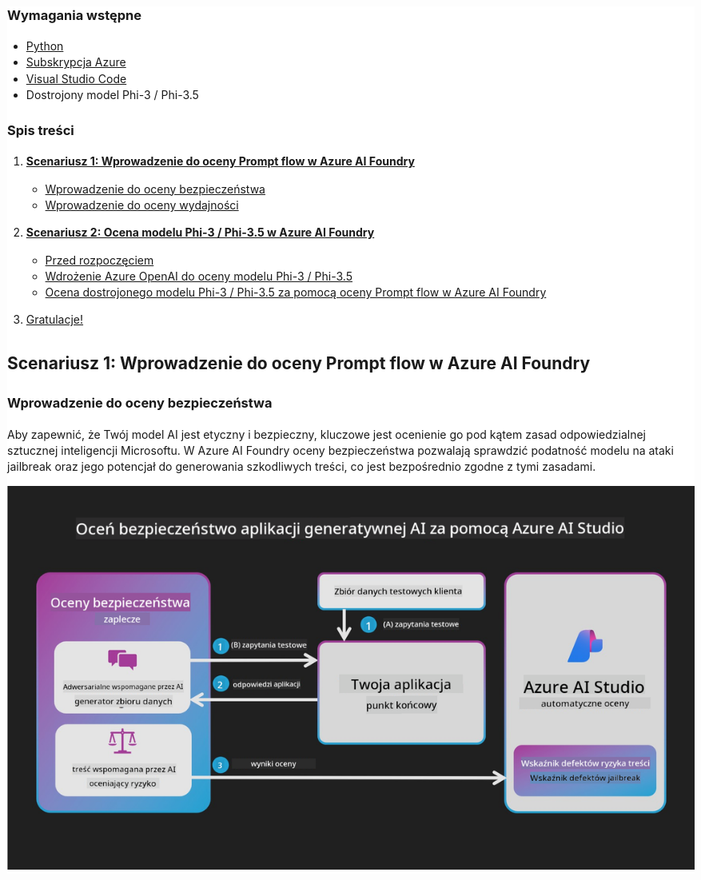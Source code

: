 ### Wymagania wstępne

- [Python](https://www.python.org/downloads)
- [Subskrypcja Azure](https://azure.microsoft.com/free?wt.mc_id=studentamb_279723)
- [Visual Studio Code](https://code.visualstudio.com)
- Dostrojony model Phi-3 / Phi-3.5

### Spis treści

1. [**Scenariusz 1: Wprowadzenie do oceny Prompt flow w Azure AI Foundry**](../../../../../../md/02.Application/01.TextAndChat/Phi3)

    - [Wprowadzenie do oceny bezpieczeństwa](../../../../../../md/02.Application/01.TextAndChat/Phi3)
    - [Wprowadzenie do oceny wydajności](../../../../../../md/02.Application/01.TextAndChat/Phi3)

1. [**Scenariusz 2: Ocena modelu Phi-3 / Phi-3.5 w Azure AI Foundry**](../../../../../../md/02.Application/01.TextAndChat/Phi3)

    - [Przed rozpoczęciem](../../../../../../md/02.Application/01.TextAndChat/Phi3)
    - [Wdrożenie Azure OpenAI do oceny modelu Phi-3 / Phi-3.5](../../../../../../md/02.Application/01.TextAndChat/Phi3)
    - [Ocena dostrojonego modelu Phi-3 / Phi-3.5 za pomocą oceny Prompt flow w Azure AI Foundry](../../../../../../md/02.Application/01.TextAndChat/Phi3)

1. [Gratulacje!](../../../../../../md/02.Application/01.TextAndChat/Phi3)

## **Scenariusz 1: Wprowadzenie do oceny Prompt flow w Azure AI Foundry**

### Wprowadzenie do oceny bezpieczeństwa

Aby zapewnić, że Twój model AI jest etyczny i bezpieczny, kluczowe jest ocenienie go pod kątem zasad odpowiedzialnej sztucznej inteligencji Microsoftu. W Azure AI Foundry oceny bezpieczeństwa pozwalają sprawdzić podatność modelu na ataki jailbreak oraz jego potencjał do generowania szkodliwych treści, co jest bezpośrednio zgodne z tymi zasadami.

![Safaty evaluation.](../../../../../../translated_images/safety-evaluation.083586ec88dfa9500d3d25faf0720fd99cbf07c8c4b559dda5e70c84a0e2c1aa.pl.png)
